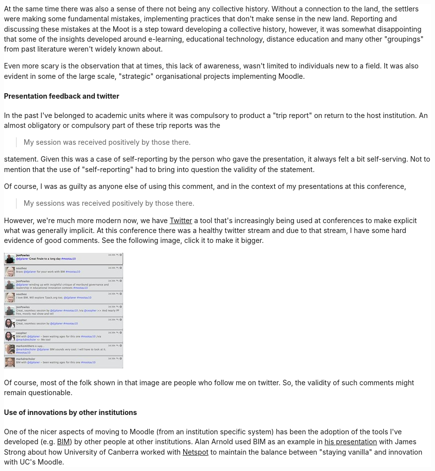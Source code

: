 At the same time there was also a sense of there not being any collective history. Without a connection to the land, the settlers were making some fundamental mistakes, implementing practices that don't make sense in the new land. Reporting and discussing these mistakes at the Moot is a step toward developing a collective history, however, it was somewhat disappointing that some of the insights developed around e-learning, educational technology, distance education and many other "groupings" from past literature weren't widely known about.

Even more scary is the observation that at times, this lack of awareness, wasn't limited to individuals new to a field. It was also evident in some of the large scale, "strategic" organisational projects implementing Moodle.

#### Presentation feedback and twitter

In the past I've belonged to academic units where it was compulsory to product a "trip report" on return to the host institution. An almost obligatory or compulsory part of these trip reports was the

> My session was received positively by those there.

statement. Given this was a case of self-reporting by the person who gave the presentation, it always felt a bit self-serving. Not to mention that the use of "self-reporting" had to bring into question the validity of the statement.

Of course, I was as guilty as anyone else of using this comment, and in the context of my presentations at this conference,

> My sessions was received positively by those there.

However, we're much more modern now, we have [Twitter](http://twitter.com/) a tool that's increasingly being used at conferences to make explicit what was generally implicit. At this conference there was a healthy twitter stream and due to that stream, I have some hard evidence of good comments. See the following image, click it to make it bigger.

[![Twitter feedback on Moodlemoot'AU BIM presentation](images/4807170880_59e540b2e3_m.jpg)](http://www.flickr.com/photos/david_jones/4807170880/ "Twitter feedback on Moodlemoot'AU BIM presentation by David T Jones, on Flickr")

Of course, most of the folk shown in that image are people who follow me on twitter. So, the validity of such comments might remain questionable.

#### Use of innovations by other institutions

One of the nicer aspects of moving to Moodle (from an institution specific system) has been the adoption of the tools I've developed (e.g. [BIM](/blog2/research/bam-blog-aggregation-management/)) by other people at other institutions. Alan Arnold used BIM as an example in [his presentation](http://moodlemoot.org.au/course/view.php?id=71) with James Strong about how University of Canberra worked with [Netspot](http://www.netspot.com.au) to maintain the balance between "staying vanilla" and innovation with UC's Moodle.
